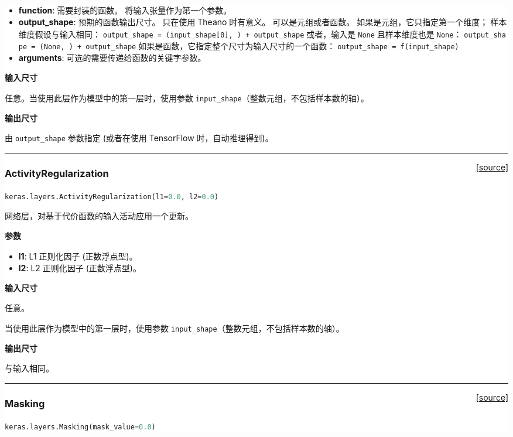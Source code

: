- __function__: 需要封装的函数。
  将输入张量作为第一个参数。
- __output_shape__: 预期的函数输出尺寸。
  只在使用 Theano 时有意义。
  可以是元组或者函数。
  如果是元组，它只指定第一个维度；
  ​    样本维度假设与输入相同：
  ​    `output_shape = (input_shape[0], ) + output_shape`
  ​    或者，输入是 `None` 且样本维度也是 `None`：
  ​    `output_shape = (None, ) + output_shape`
  ​    如果是函数，它指定整个尺寸为输入尺寸的一个函数：
  ​    `output_shape = f(input_shape)`
- __arguments__: 可选的需要传递给函数的关键字参数。

__输入尺寸__

任意。当使用此层作为模型中的第一层时，使用参数 `input_shape`（整数元组，不包括样本数的轴）。

__输出尺寸__

由 `output_shape` 参数指定 (或者在使用 TensorFlow 时，自动推理得到)。

------

<span style="float:right;">[[source]](https://github.com/keras-team/keras/blob/master/keras/layers/core.py#L911)</span>

### ActivityRegularization

```python
keras.layers.ActivityRegularization(l1=0.0, l2=0.0)

```

网络层，对基于代价函数的输入活动应用一个更新。

__参数__

- __l1__: L1 正则化因子 (正数浮点型)。
- __l2__: L2 正则化因子 (正数浮点型)。

__输入尺寸__

任意。

当使用此层作为模型中的第一层时，使用参数 `input_shape`（整数元组，不包括样本数的轴）。

__输出尺寸__

与输入相同。

------

<span style="float:right;">[[source]](https://github.com/keras-team/keras/blob/master/keras/layers/core.py#L28)</span>

### Masking

```python
keras.layers.Masking(mask_value=0.0)

```
